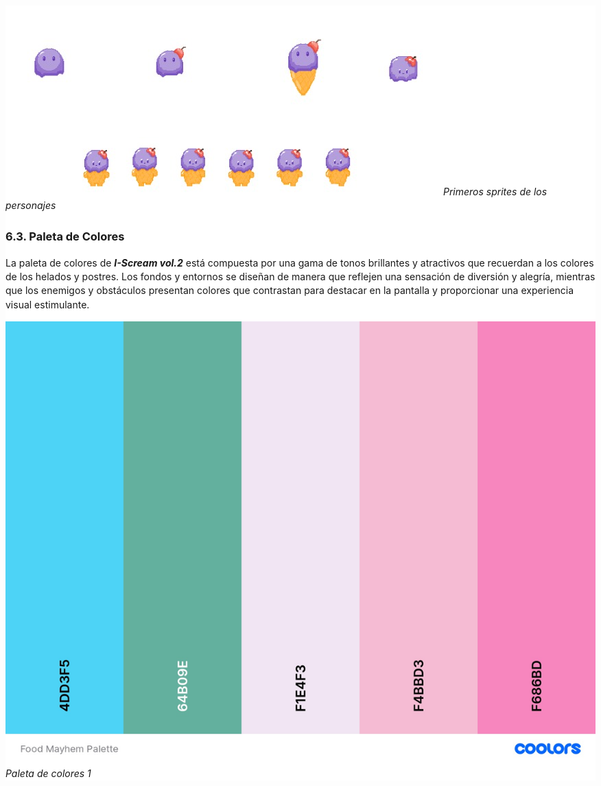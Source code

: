 ![Primeros sprites de los personajes](/resources/img/readmeImgs/conceptsJeR.jpg)
_Primeros sprites de los personajes_

### 6.3. Paleta de Colores

 La paleta de colores de **_I-Scream vol.2_** está compuesta por una gama de tonos brillantes y atractivos que recuerdan a los colores de los helados y postres. Los fondos y entornos se diseñan de manera que reflejen una sensación de diversión y alegría, mientras que los enemigos y obstáculos presentan colores que contrastan para destacar en la pantalla y proporcionar una experiencia visual estimulante.

![Paleta de colores 1](/resources/img/readmeImgs/paletaJeR_I.jpg)
_Paleta de colores 1_
